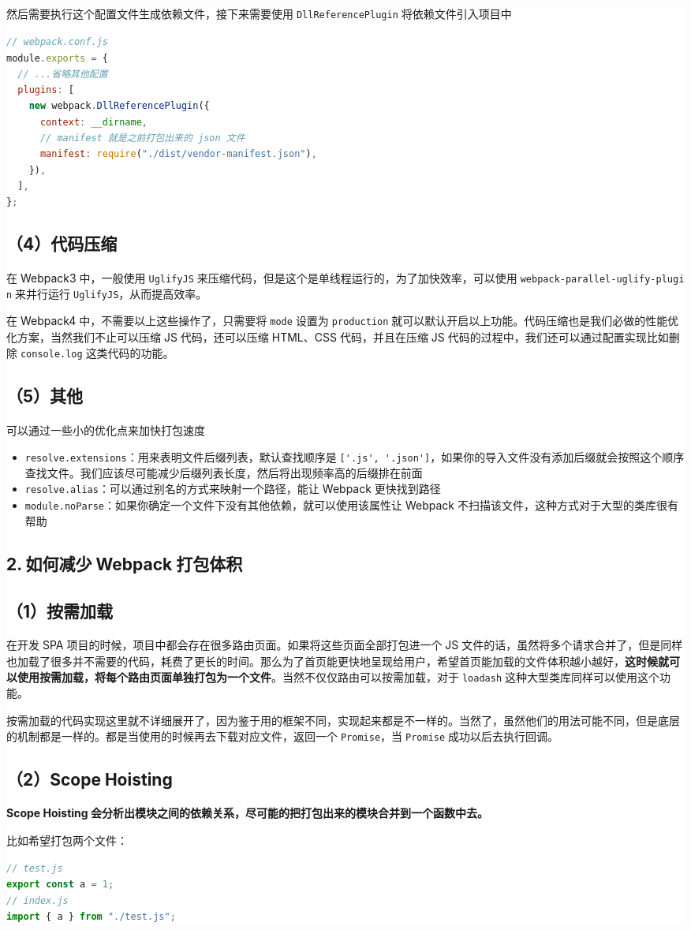 然后需要执行这个配置文件生成依赖文件，接下来需要使用 `DllReferencePlugin` 将依赖文件引入项目中

```javascript
// webpack.conf.js
module.exports = {
  // ...省略其他配置
  plugins: [
    new webpack.DllReferencePlugin({
      context: __dirname,
      // manifest 就是之前打包出来的 json 文件
      manifest: require("./dist/vendor-manifest.json"),
    }),
  ],
};
```

## （4）代码压缩

在 Webpack3 中，一般使用 `UglifyJS` 来压缩代码，但是这个是单线程运行的，为了加快效率，可以使用 `webpack-parallel-uglify-plugin` 来并行运行 `UglifyJS`，从而提高效率。

在 Webpack4 中，不需要以上这些操作了，只需要将 `mode` 设置为 `production` 就可以默认开启以上功能。代码压缩也是我们必做的性能优化方案，当然我们不止可以压缩 JS 代码，还可以压缩 HTML、CSS 代码，并且在压缩 JS 代码的过程中，我们还可以通过配置实现比如删除 `console.log` 这类代码的功能。

## （5）其他

可以通过一些小的优化点来加快打包速度

- `resolve.extensions`：用来表明文件后缀列表，默认查找顺序是 `['.js', '.json']`，如果你的导入文件没有添加后缀就会按照这个顺序查找文件。我们应该尽可能减少后缀列表长度，然后将出现频率高的后缀排在前面
- `resolve.alias`：可以通过别名的方式来映射一个路径，能让 Webpack 更快找到路径
- `module.noParse`：如果你确定一个文件下没有其他依赖，就可以使用该属性让 Webpack 不扫描该文件，这种方式对于大型的类库很有帮助

## 2. 如何减少 Webpack 打包体积

## （1）按需加载

在开发 SPA 项目的时候，项目中都会存在很多路由页面。如果将这些页面全部打包进一个 JS 文件的话，虽然将多个请求合并了，但是同样也加载了很多并不需要的代码，耗费了更长的时间。那么为了首页能更快地呈现给用户，希望首页能加载的文件体积越小越好，**这时候就可以使用按需加载，将每个路由页面单独打包为一个文件**。当然不仅仅路由可以按需加载，对于 `loadash` 这种大型类库同样可以使用这个功能。

按需加载的代码实现这里就不详细展开了，因为鉴于用的框架不同，实现起来都是不一样的。当然了，虽然他们的用法可能不同，但是底层的机制都是一样的。都是当使用的时候再去下载对应文件，返回一个 `Promise`，当 `Promise` 成功以后去执行回调。

## （2）Scope Hoisting

**Scope Hoisting 会分析出模块之间的依赖关系，尽可能的把打包出来的模块合并到一个函数中去。**

比如希望打包两个文件：

```javascript
// test.js
export const a = 1;
// index.js
import { a } from "./test.js";
```
